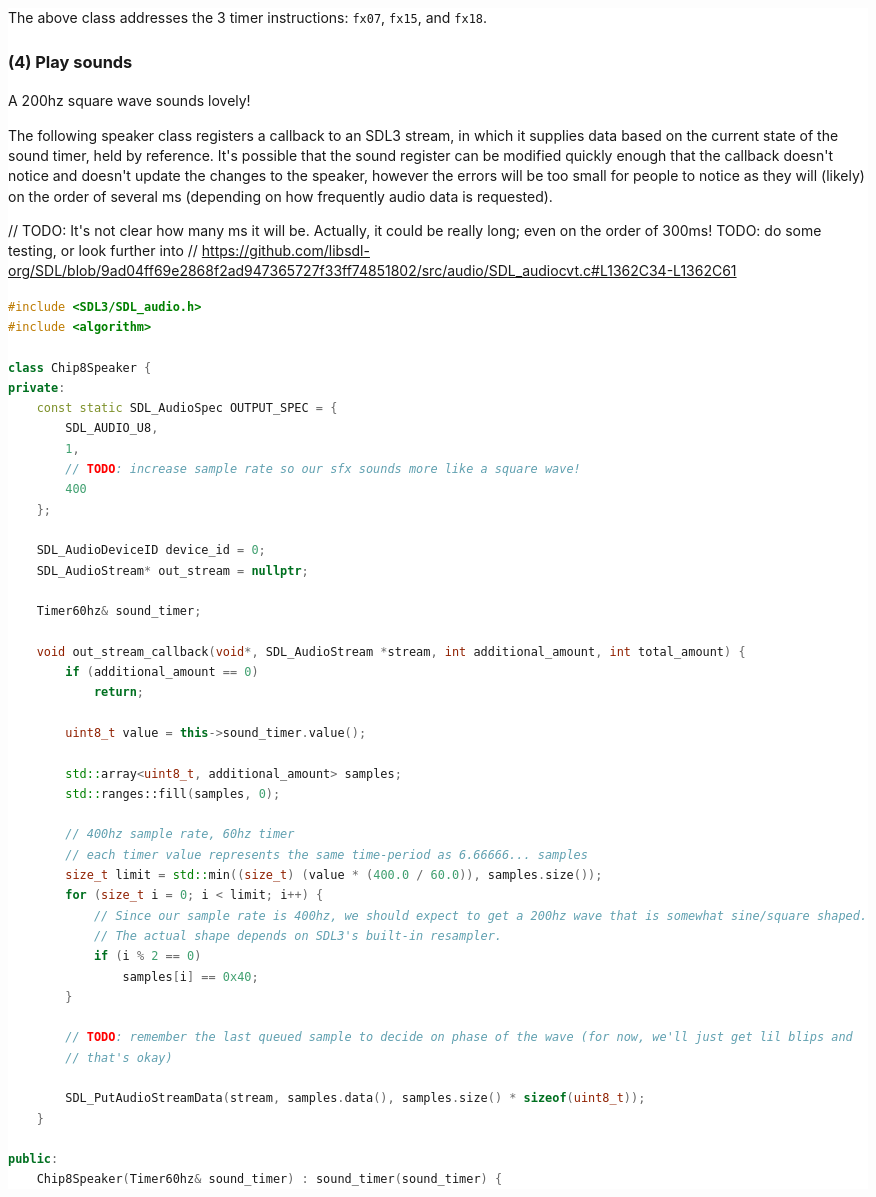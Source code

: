 The above class addresses the 3 timer instructions: `fx07`, `fx15`, and `fx18`.

### (4) Play sounds

A 200hz square wave sounds lovely!

The following speaker class registers a callback to an SDL3 stream, in which it supplies data based on the current state of the sound timer, held by reference. It's possible that the sound register can be modified quickly enough that the callback doesn't notice and doesn't update the changes to the speaker, however the errors will be too small for people to notice as they will (likely) on the order of several ms (depending on how frequently audio data is requested).

// TODO: It's not clear how many ms it will be. Actually, it could be really long; even on the order of 300ms! TODO: do some testing, or look further into 
// https://github.com/libsdl-org/SDL/blob/9ad04ff69e2868f2ad947365727f33ff74851802/src/audio/SDL_audiocvt.c#L1362C34-L1362C61

```cpp
#include <SDL3/SDL_audio.h>
#include <algorithm>

class Chip8Speaker {
private:
    const static SDL_AudioSpec OUTPUT_SPEC = {
        SDL_AUDIO_U8,
        1,
        // TODO: increase sample rate so our sfx sounds more like a square wave!
        400
    };

    SDL_AudioDeviceID device_id = 0;
    SDL_AudioStream* out_stream = nullptr;

    Timer60hz& sound_timer;

    void out_stream_callback(void*, SDL_AudioStream *stream, int additional_amount, int total_amount) {
        if (additional_amount == 0)
            return;

        uint8_t value = this->sound_timer.value();

        std::array<uint8_t, additional_amount> samples;
        std::ranges::fill(samples, 0);

        // 400hz sample rate, 60hz timer
        // each timer value represents the same time-period as 6.66666... samples
        size_t limit = std::min((size_t) (value * (400.0 / 60.0)), samples.size());
        for (size_t i = 0; i < limit; i++) {
            // Since our sample rate is 400hz, we should expect to get a 200hz wave that is somewhat sine/square shaped.
            // The actual shape depends on SDL3's built-in resampler.
            if (i % 2 == 0)
                samples[i] == 0x40;
        }

        // TODO: remember the last queued sample to decide on phase of the wave (for now, we'll just get lil blips and
        // that's okay)

        SDL_PutAudioStreamData(stream, samples.data(), samples.size() * sizeof(uint8_t));
    }

public:
    Chip8Speaker(Timer60hz& sound_timer) : sound_timer(sound_timer) {
```